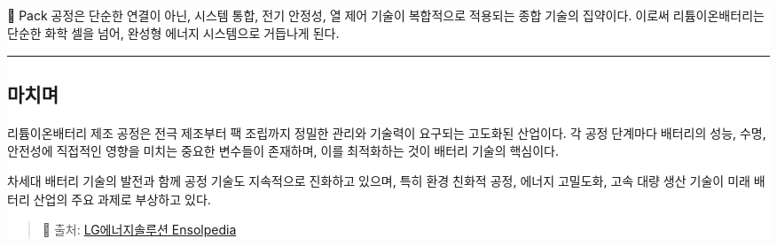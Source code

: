 🧭 Pack 공정은 단순한 연결이 아닌, 시스템 통합, 전기 안정성, 열 제어 기술이 복합적으로 적용되는 종합 기술의 집약이다.
이로써 리튬이온배터리는 단순한 화학 셀을 넘어, 완성형 에너지 시스템으로 거듭나게 된다.

---

## 마치며

리튬이온배터리 제조 공정은 전극 제조부터 팩 조립까지 정밀한 관리와 기술력이 요구되는 고도화된 산업이다. 각 공정 단계마다 배터리의 성능, 수명, 안전성에 직접적인 영향을 미치는 중요한 변수들이 존재하며, 이를 최적화하는 것이 배터리 기술의 핵심이다.

차세대 배터리 기술의 발전과 함께 공정 기술도 지속적으로 진화하고 있으며, 특히 환경 친화적 공정, 에너지 고밀도화, 고속 대량 생산 기술이 미래 배터리 산업의 주요 과제로 부상하고 있다.

> 📎 출처: [LG에너지솔루션 Ensolpedia](https://inside.lgensol.com/ensolpedia/)